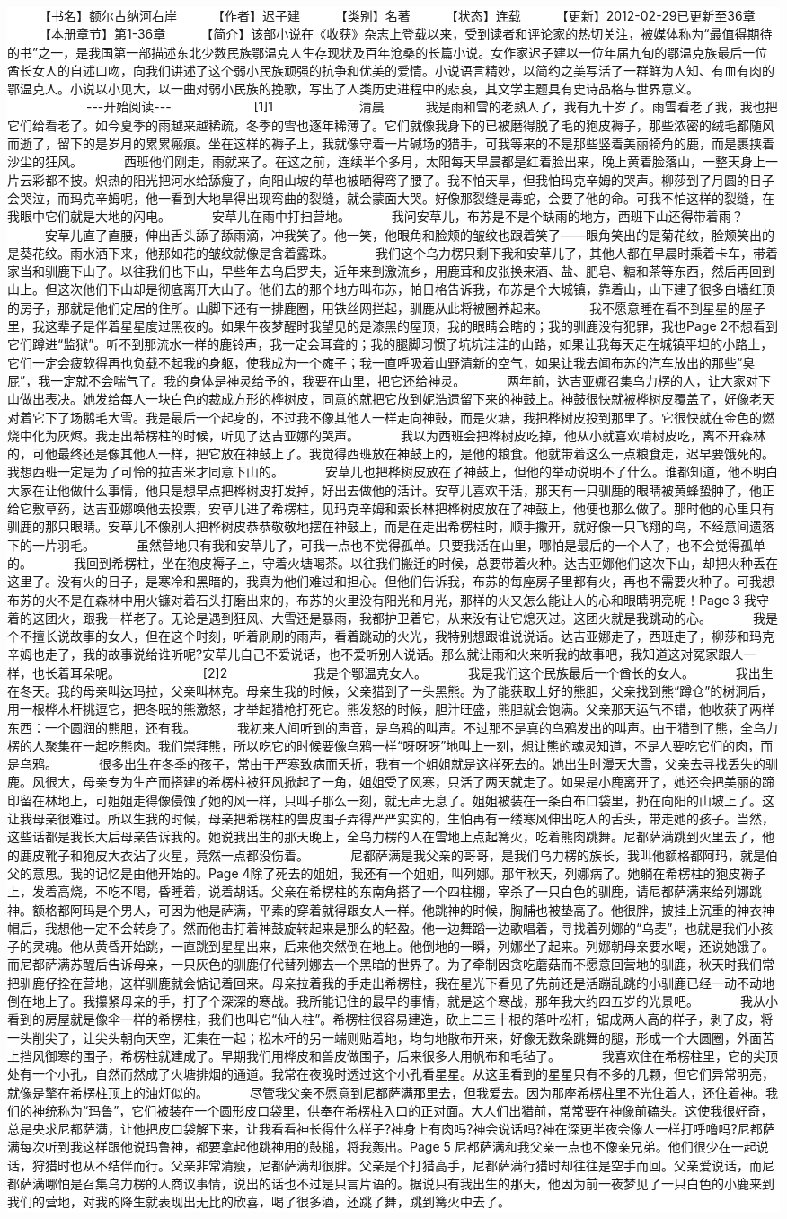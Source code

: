 　　　【书名】额尔古纳河右岸
　　　【作者】迟子建
　　　【类别】名著
　　　【状态】连载
　　　【更新】2012-02-29已更新至36章
　　　【本册章节】第1-36章
　　　【简介】该部小说在《收获》杂志上登载以来，受到读者和评论家的热切关注，被媒体称为“最值得期待的书”之一，是我国第一部描述东北少数民族鄂温克人生存现状及百年沧桑的长篇小说。女作家迟子建以一位年届九旬的鄂温克族最后一位酋长女人的自述口吻，向我们讲述了这个弱小民族顽强的抗争和优美的爱情。小说语言精妙，以简约之美写活了一群鲜为人知、有血有肉的鄂温克人。小说以小见大，以一曲对弱小民族的挽歌，写出了人类历史进程中的悲哀，其文学主题具有史诗品格与世界意义。
　　　
　　　---开始阅读---
　　　
　　　[1]1
　　　
　　　  清晨
　　　我是雨和雪的老熟人了，我有九十岁了。雨雪看老了我，我也把它们给看老了。如今夏季的雨越来越稀疏，冬季的雪也逐年稀薄了。它们就像我身下的已被磨得脱了毛的狍皮褥子，那些浓密的绒毛都随风而逝了，留下的是岁月的累累瘢痕。坐在这样的褥子上，我就像守着一片碱场的猎手，可我等来的不是那些竖着美丽犄角的鹿，而是裹挟着沙尘的狂风。
　　　西班他们刚走，雨就来了。在这之前，连续半个多月，太阳每天早晨都是红着脸出来，晚上黄着脸落山，一整天身上一片云彩都不披。炽热的阳光把河水给舔瘦了，向阳山坡的草也被晒得弯了腰了。我不怕天旱，但我怕玛克辛姆的哭声。柳莎到了月圆的日子会哭泣，而玛克辛姆呢，他一看到大地旱得出现弯曲的裂缝，就会蒙面大哭。好像那裂缝是毒蛇，会要了他的命。可我不怕这样的裂缝，在我眼中它们就是大地的闪电。
　　　安草儿在雨中打扫营地。
　　　我问安草儿，布苏是不是个缺雨的地方，西班下山还得带着雨？
　　　安草儿直了直腰，伸出舌头舔了舔雨滴，冲我笑了。他一笑，他眼角和脸颊的皱纹也跟着笑了——眼角笑出的是菊花纹，脸颊笑出的是葵花纹。雨水洒下来，他那如花的皱纹就像是含着露珠。
　　　我们这个乌力楞只剩下我和安草儿了，其他人都在早晨时乘着卡车，带着家当和驯鹿下山了。以往我们也下山，早些年去乌启罗夫，近年来到激流乡，用鹿茸和皮张换来酒、盐、肥皂、糖和茶等东西，然后再回到山上。但这次他们下山却是彻底离开大山了。他们去的那个地方叫布苏，帕日格告诉我，布苏是个大城镇，靠着山，山下建了很多白墙红顶的房子，那就是他们定居的住所。山脚下还有一排鹿圈，用铁丝网拦起，驯鹿从此将被圈养起来。
　　　我不愿意睡在看不到星星的屋子里，我这辈子是伴着星星度过黑夜的。如果午夜梦醒时我望见的是漆黑的屋顶，我的眼睛会瞎的；我的驯鹿没有犯罪，我也Page 2不想看到它们蹲进“监狱”。听不到那流水一样的鹿铃声，我一定会耳聋的；我的腿脚习惯了坑坑洼洼的山路，如果让我每天走在城镇平坦的小路上，它们一定会疲软得再也负载不起我的身躯，使我成为一个瘫子；我一直呼吸着山野清新的空气，如果让我去闻布苏的汽车放出的那些“臭屁”，我一定就不会喘气了。我的身体是神灵给予的，我要在山里，把它还给神灵。
　　　两年前，达吉亚娜召集乌力楞的人，让大家对下山做出表决。她发给每人一块白色的裁成方形的桦树皮，同意的就把它放到妮浩遗留下来的神鼓上。神鼓很快就被桦树皮覆盖了，好像老天对着它下了场鹅毛大雪。我是最后一个起身的，不过我不像其他人一样走向神鼓，而是火塘，我把桦树皮投到那里了。它很快就在金色的燃烧中化为灰烬。我走出希楞柱的时候，听见了达吉亚娜的哭声。
　　　我以为西班会把桦树皮吃掉，他从小就喜欢啃树皮吃，离不开森林的，可他最终还是像其他人一样，把它放在神鼓上了。我觉得西班放在神鼓上的，是他的粮食。他就带着这么一点粮食走，迟早要饿死的。我想西班一定是为了可怜的拉吉米才同意下山的。
　　　安草儿也把桦树皮放在了神鼓上，但他的举动说明不了什么。谁都知道，他不明白大家在让他做什么事情，他只是想早点把桦树皮打发掉，好出去做他的活计。安草儿喜欢干活，那天有一只驯鹿的眼睛被黄蜂蛰肿了，他正给它敷草药，达吉亚娜唤他去投票，安草儿进了希楞柱，见玛克辛姆和索长林把桦树皮放在了神鼓上，他便也那么做了。那时他的心里只有驯鹿的那只眼睛。安草儿不像别人把桦树皮恭恭敬敬地摆在神鼓上，而是在走出希楞柱时，顺手撒开，就好像一只飞翔的鸟，不经意间遗落下的一片羽毛。
　　　虽然营地只有我和安草儿了，可我一点也不觉得孤单。只要我活在山里，哪怕是最后的一个人了，也不会觉得孤单的。
　　　我回到希楞柱，坐在狍皮褥子上，守着火塘喝茶。以往我们搬迁的时候，总要带着火种。达吉亚娜他们这次下山，却把火种丢在这里了。没有火的日子，是寒冷和黑暗的，我真为他们难过和担心。但他们告诉我，布苏的每座房子里都有火，再也不需要火种了。可我想布苏的火不是在森林中用火镰对着石头打磨出来的，布苏的火里没有阳光和月光，那样的火又怎么能让人的心和眼睛明亮呢！Page 3 我守着的这团火，跟我一样老了。无论是遇到狂风、大雪还是暴雨，我都护卫着它，从来没有让它熄灭过。这团火就是我跳动的心。
　　　我是个不擅长说故事的女人，但在这个时刻，听着刷刷的雨声，看着跳动的火光，我特别想跟谁说说话。达吉亚娜走了，西班走了，柳莎和玛克辛姆也走了，我的故事说给谁听呢?安草儿自己不爱说话，也不爱听别人说话。那么就让雨和火来听我的故事吧，我知道这对冤家跟人一样，也长着耳朵呢。
　　　
　　　[2]2
　　　
　　　  我是个鄂温克女人。
　　　我是我们这个民族最后一个酋长的女人。
　　　我出生在冬天。我的母亲叫达玛拉，父亲叫林克。母亲生我的时候，父亲猎到了一头黑熊。为了能获取上好的熊胆，父亲找到熊“蹲仓”的树洞后，用一根桦木杆挑逗它，把冬眠的熊激怒，才举起猎枪打死它。熊发怒的时候，胆汁旺盛，熊胆就会饱满。父亲那天运气不错，他收获了两样东西：一个圆润的熊胆，还有我。
　　　我初来人间听到的声音，是乌鸦的叫声。不过那不是真的乌鸦发出的叫声。由于猎到了熊，全乌力楞的人聚集在一起吃熊肉。我们崇拜熊，所以吃它的时候要像乌鸦一样“呀呀呀”地叫上一刻，想让熊的魂灵知道，不是人要吃它们的肉，而是乌鸦。
　　　很多出生在冬季的孩子，常由于严寒致病而夭折，我有一个姐姐就是这样死去的。她出生时漫天大雪，父亲去寻找丢失的驯鹿。风很大，母亲专为生产而搭建的希楞柱被狂风掀起了一角，姐姐受了风寒，只活了两天就走了。如果是小鹿离开了，她还会把美丽的蹄印留在林地上，可姐姐走得像侵蚀了她的风一样，只叫子那么一刻，就无声无息了。姐姐被装在一条白布口袋里，扔在向阳的山坡上了。这让我母亲很难过。所以生我的时候，母亲把希楞柱的兽皮围子弄得严严实实的，生怕再有一缕寒风伸出吃人的舌头，带走她的孩子。当然，这些话都是我长大后母亲告诉我的。她说我出生的那天晚上，全乌力楞的人在雪地上点起篝火，吃着熊肉跳舞。尼都萨满跳到火里去了，他的鹿皮靴子和狍皮大衣沾了火星，竟然一点都没伤着。
　　　尼都萨满是我父亲的哥哥，是我们乌力楞的族长，我叫他额格都阿玛，就是伯父的意思。我的记忆是由他开始的。Page 4除了死去的姐姐，我还有一个姐姐，叫列娜。那年秋天，列娜病了。她躺在希楞柱的狍皮褥子上，发着高烧，不吃不喝，昏睡着，说着胡话。父亲在希楞柱的东南角搭了一个四柱棚，宰杀了一只白色的驯鹿，请尼都萨满来给列娜跳神。额格都阿玛是个男人，可因为他是萨满，平素的穿着就得跟女人一样。他跳神的时候，胸脯也被垫高了。他很胖，披挂上沉重的神衣神帽后，我想他一定不会转身了。然而他击打着神鼓旋转起来是那么的轻盈。他一边舞蹈一边歌唱着，寻找着列娜的“乌麦”，也就是我们小孩子的灵魂。他从黄昏开始跳，一直跳到星星出来，后来他突然倒在地上。他倒地的一瞬，列娜坐了起来。列娜朝母亲要水喝，还说她饿了。而尼都萨满苏醒后告诉母亲，一只灰色的驯鹿仔代替列娜去一个黑暗的世界了。为了牵制因贪吃蘑菇而不愿意回营地的驯鹿，秋天时我们常把驯鹿仔拴在营地，这样驯鹿就会惦记着回来。母亲拉着我的手走出希楞柱，我在星光下看见了先前还是活蹦乱跳的小驯鹿已经一动不动地倒在地上了。我攥紧母亲的手，打了个深深的寒战。我所能记住的最早的事情，就是这个寒战，那年我大约四五岁的光景吧。
　　　我从小看到的房屋就是像伞一样的希楞柱，我们也叫它“仙人柱”。希楞柱很容易建造，砍上二三十根的落叶松杆，锯成两人高的样子，剥了皮，将一头削尖了，让尖头朝向天空，汇集在一起；松木杆的另一端则贴着地，均匀地散布开来，好像无数条跳舞的腿，形成一个大圆圈，外面苫上挡风御寒的围子，希楞柱就建成了。早期我们用桦皮和兽皮做围子，后来很多人用帆布和毛毡了。
　　　我喜欢住在希楞柱里，它的尖顶处有一个小孔，自然而然成了火塘排烟的通道。我常在夜晚时透过这个小孔看星星。从这里看到的星星只有不多的几颗，但它们异常明亮，就像是擎在希楞柱顶上的油灯似的。
　　　尽管我父亲不愿意到尼都萨满那里去，但我爱去。因为那座希楞柱里不光住着人，还住着神。我们的神统称为“玛鲁”，它们被装在一个圆形皮口袋里，供奉在希楞柱入口的正对面。大人们出猎前，常常要在神像前磕头。这使我很好奇，总是央求尼都萨满，让他把皮口袋解下来，让我看看神长得什么样子?神身上有肉吗?神会说话吗?神在深更半夜会像人一样打呼噜吗?尼都萨满每次听到我这样跟他说玛鲁神，都要拿起他跳神用的鼓槌，将我轰出。Page 5 尼都萨满和我父亲一点也不像亲兄弟。他们很少在一起说话，狩猎时也从不结伴而行。父亲非常清瘦，尼都萨满却很胖。父亲是个打猎高手，尼都萨满行猎时却往往是空手而回。父亲爱说话，而尼都萨满哪怕是召集乌力楞的人商议事情，说出的话也不过是只言片语的。据说只有我出生的那天，他因为前一夜梦见了一只白色的小鹿来到我们的营地，对我的降生就表现出无比的欣喜，喝了很多酒，还跳了舞，跳到篝火中去了。
